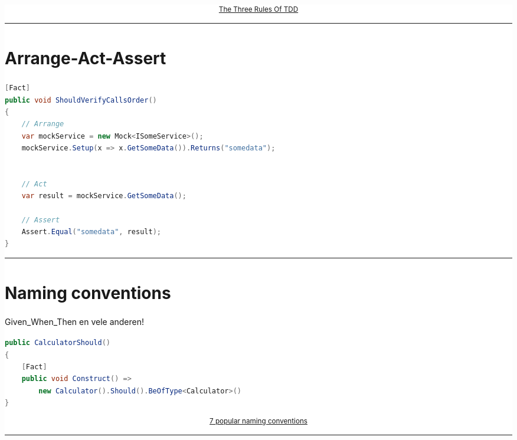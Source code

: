 <small>
<center>

[The Three Rules Of TDD](http://butunclebob.com/ArticleS.UncleBob.TheThreeRulesOfTdd)

</center>
</small>

---

# Arrange-Act-Assert

```csharp
[Fact] 
public void ShouldVerifyCallsOrder() 
{ 
	// Arrange 
    var mockService = new Mock<ISomeService>(); 
	mockService.Setup(x => x.GetSomeData()).Returns("somedata");
	

	// Act 
    var result = mockService.GetSomeData();

	// Assert 
    Assert.Equal("somedata", result);
} 
```

---

# Naming conventions

Given_When_Then en vele anderen!

```csharp
public CalculatorShould()
{
    [Fact]
    public void Construct() =>
        new Calculator().Should().BeOfType<Calculator>()
}
```

<small>
<center>

[7 popular naming conventions](https://dzone.com/articles/7-popular-unit-test-naming)

</center>
</small>

---
